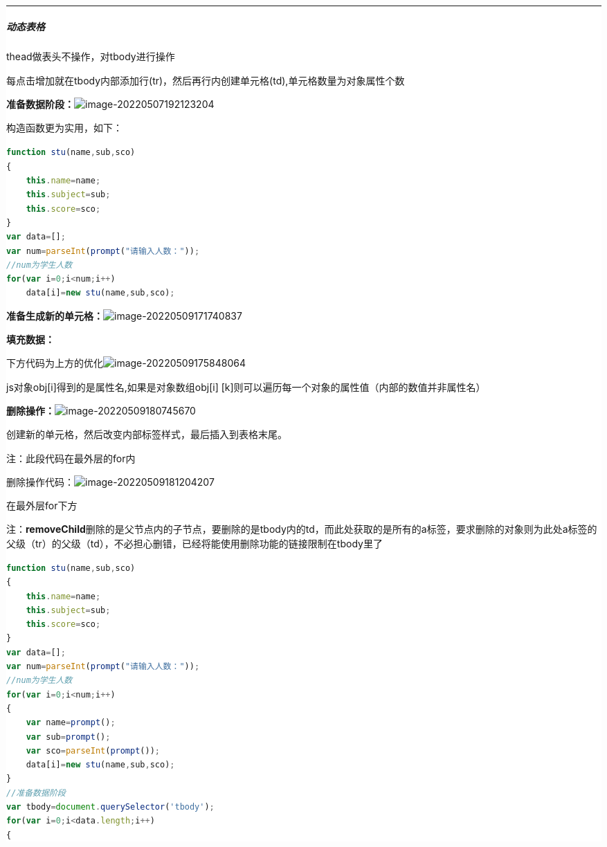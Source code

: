 

-------



##### 动态表格

thead做表头不操作，对tbody进行操作

每点击增加就在tbody内部添加行(tr)，然后再行内创建单元格(td),单元格数量为对象属性个数

**准备数据阶段：**![image-20220507192123204](D:\报告\Report\pic\//image-20220507192123204.png) 

构造函数更为实用，如下：

~~~js
function stu(name,sub,sco)
{
	this.name=name;
	this.subject=sub;
	this.score=sco;
}
var data=[];
var num=parseInt(prompt("请输入人数："));
//num为学生人数
for(var i=0;i<num;i++)
	data[i]=new stu(name,sub,sco);
~~~

**准备生成新的单元格：**![image-20220509171740837](D:\报告\Report\pic\//image-20220509171740837.png) 

**填充数据：**

下方代码为上方的优化![image-20220509175848064](D:\报告\Report\pic\//image-20220509175848064.png) 

js对象obj[i]得到的是属性名,如果是对象数组obj[i] [k]则可以遍历每一个对象的属性值（内部的数值并非属性名）

**删除操作：**![image-20220509180745670](D:\报告\Report\pic\//image-20220509180745670.png) 

创建新的单元格，然后改变内部标签样式，最后插入到表格末尾。

注：此段代码在最外层的for内

删除操作代码：![image-20220509181204207](D:\报告\Report\pic\//image-20220509181204207.png) 

在最外层for下方

注：**removeChild**删除的是父节点内的子节点，要删除的是tbody内的td，而此处获取的是所有的a标签，要求删除的对象则为此处a标签的父级（tr）的父级（td），不必担心删错，已经将能使用删除功能的链接限制在tbody里了



~~~js
function stu(name,sub,sco)
{
	this.name=name;
	this.subject=sub;
	this.score=sco;
}
var data=[];
var num=parseInt(prompt("请输入人数："));
//num为学生人数
for(var i=0;i<num;i++)
{
    var name=prompt();
    var sub=prompt();
    var sco=parseInt(prompt());
    data[i]=new stu(name,sub,sco);
}
//准备数据阶段
var tbody=document.querySelector('tbody');
for(var i=0;i<data.length;i++)
{
~~~